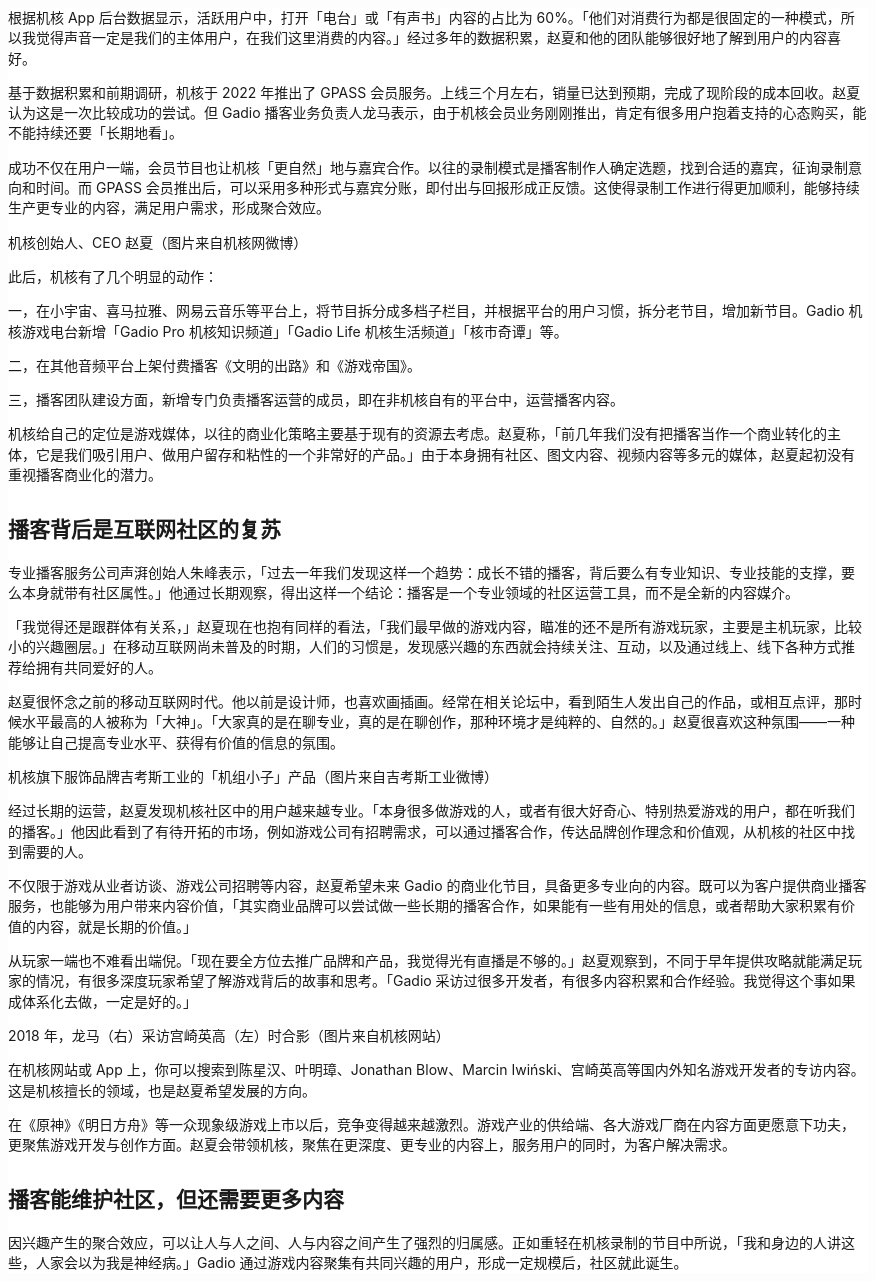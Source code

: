 根据机核 App 后台数据显示，活跃用户中，打开「电台」或「有声书」内容的占比为
60%。「他们对消费行为都是很固定的一种模式，所以我觉得声音一定是我们的主体用户，在我们这里消费的内容。」经过多年的数据积累，赵夏和他的团队能够很好地了解到用户的内容喜好。

基于数据积累和前期调研，机核于 2022 年推出了 GPASS
会员服务。上线三个月左右，销量已达到预期，完成了现阶段的成本回收。赵夏认为这是一次比较成功的尝试。但 Gadio
播客业务负责人龙马表示，由于机核会员业务刚刚推出，肯定有很多用户抱着支持的心态购买，能不能持续还要「长期地看」。

成功不仅在用户一端，会员节目也让机核「更自然」地与嘉宾合作。以往的录制模式是播客制作人确定选题，找到合适的嘉宾，征询录制意向和时间。而 GPASS
会员推出后，可以采用多种形式与嘉宾分账，即付出与回报形成正反馈。这使得录制工作进行得更加顺利，能够持续生产更专业的内容，满足用户需求，形成聚合效应。

机核创始人、CEO 赵夏（图片来自机核网微博）

此后，机核有了几个明显的动作：

一，在小宇宙、喜马拉雅、网易云音乐等平台上，将节目拆分成多档子栏目，并根据平台的用户习惯，拆分老节目，增加新节目。Gadio 机核游戏电台新增「Gadio
Pro 机核知识频道」「Gadio Life 机核生活频道」「核市奇谭」等。

二，在其他音频平台上架付费播客《文明的出路》和《游戏帝国》。

三，播客团队建设方面，新增专门负责播客运营的成员，即在非机核自有的平台中，运营播客内容。

机核给自己的定位是游戏媒体，以往的商业化策略主要基于现有的资源去考虑。赵夏称，「前几年我们没有把播客当作一个商业转化的主体，它是我们吸引用户、做用户留存和粘性的一个非常好的产品。」由于本身拥有社区、图文内容、视频内容等多元的媒体，赵夏起初没有重视播客商业化的潜力。

## 播客背后是互联网社区的复苏

专业播客服务公司声湃创始人朱峰表示，「过去一年我们发现这样一个趋势：成长不错的播客，背后要么有专业知识、专业技能的支撑，要么本身就带有社区属性。」他通过长期观察，得出这样一个结论：播客是一个专业领域的社区运营工具，而不是全新的内容媒介。

「我觉得还是跟群体有关系，」赵夏现在也抱有同样的看法，「我们最早做的游戏内容，瞄准的还不是所有游戏玩家，主要是主机玩家，比较小的兴趣圈层。」在移动互联网尚未普及的时期，人们的习惯是，发现感兴趣的东西就会持续关注、互动，以及通过线上、线下各种方式推荐给拥有共同爱好的人。

赵夏很怀念之前的移动互联网时代。他以前是设计师，也喜欢画插画。经常在相关论坛中，看到陌生人发出自己的作品，或相互点评，那时候水平最高的人被称为「大神」。「大家真的是在聊专业，真的是在聊创作，那种环境才是纯粹的、自然的。」赵夏很喜欢这种氛围——一种能够让自己提高专业水平、获得有价值的信息的氛围。

机核旗下服饰品牌吉考斯工业的「机组小子」产品（图片来自吉考斯工业微博）

经过长期的运营，赵夏发现机核社区中的用户越来越专业。「本身很多做游戏的人，或者有很大好奇心、特别热爱游戏的用户，都在听我们的播客。」他因此看到了有待开拓的市场，例如游戏公司有招聘需求，可以通过播客合作，传达品牌创作理念和价值观，从机核的社区中找到需要的人。

不仅限于游戏从业者访谈、游戏公司招聘等内容，赵夏希望未来 Gadio
的商业化节目，具备更多专业向的内容。既可以为客户提供商业播客服务，也能够为用户带来内容价值，「其实商业品牌可以尝试做一些长期的播客合作，如果能有一些有用处的信息，或者帮助大家积累有价值的内容，就是长期的价值。」

从玩家一端也不难看出端倪。「现在要全方位去推广品牌和产品，我觉得光有直播是不够的。」赵夏观察到，不同于早年提供攻略就能满足玩家的情况，有很多深度玩家希望了解游戏背后的故事和思考。「Gadio
采访过很多开发者，有很多内容积累和合作经验。我觉得这个事如果成体系化去做，一定是好的。」

2018 年，龙马（右）采访宫崎英高（左）时合影（图片来自机核网站）

在机核网站或 App 上，你可以搜索到陈星汉、叶明璋、Jonathan Blow、Marcin
Iwiński、宫崎英高等国内外知名游戏开发者的专访内容。这是机核擅长的领域，也是赵夏希望发展的方向。

在《原神》《明日方舟》等一众现象级游戏上市以后，竞争变得越来越激烈。游戏产业的供给端、各大游戏厂商在内容方面更愿意下功夫，更聚焦游戏开发与创作方面。赵夏会带领机核，聚焦在更深度、更专业的内容上，服务用户的同时，为客户解决需求。

## 播客能维护社区，但还需要更多内容

因兴趣产生的聚合效应，可以让人与人之间、人与内容之间产生了强烈的归属感。正如重轻在机核录制的节目中所说，「我和身边的人讲这些，人家会以为我是神经病。」Gadio
通过游戏内容聚集有共同兴趣的用户，形成一定规模后，社区就此诞生。

